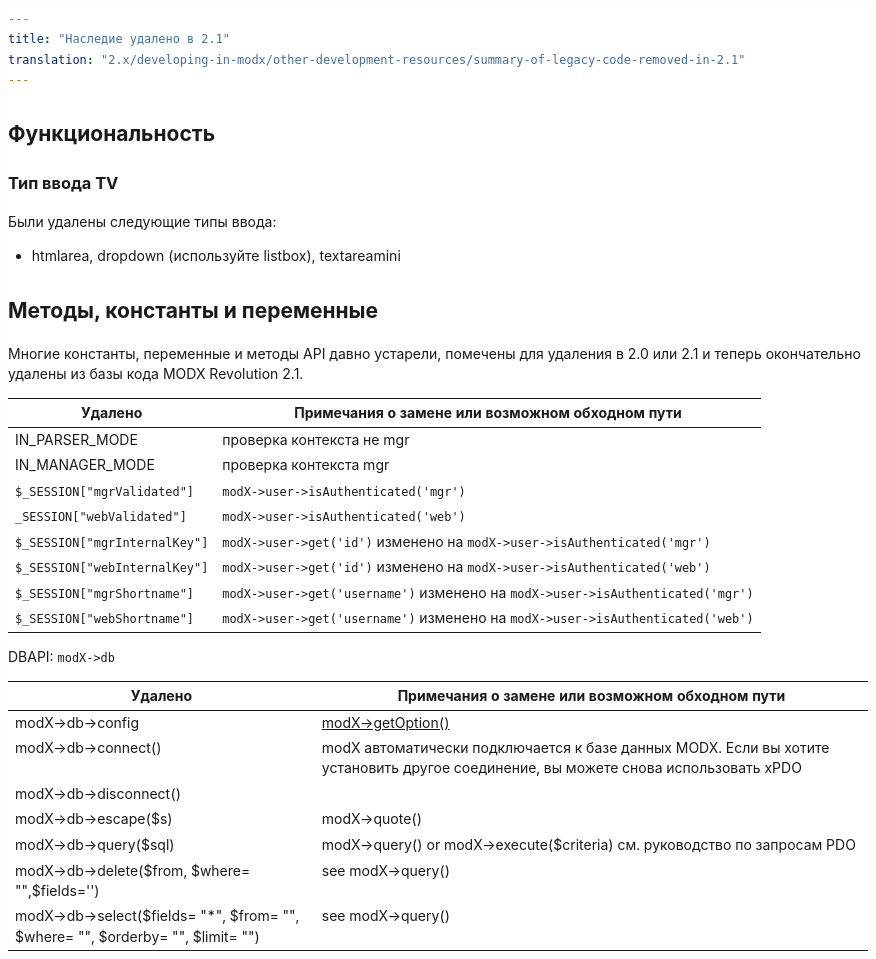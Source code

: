 ```yaml
---
title: "Наследие удалено в 2.1"
translation: "2.x/developing-in-modx/other-development-resources/summary-of-legacy-code-removed-in-2.1"
---
```


## Функциональность

### Тип ввода TV

Были удалены следующие типы ввода:

- htmlarea, dropdown (используйте listbox), textareamini

## Методы, константы и переменные

Многие константы, переменные и методы API давно устарели, помечены для удаления в 2.0 или 2.1 и теперь окончательно удалены из базы кода MODX Revolution 2.1.

| Удалено                       | Примечания о замене или возможном обходном пути                                |
| ----------------------------- | ------------------------------------------------------------------------------ |
| IN\_PARSER\_MODE              | проверка контекста не mgr                                                      |
| IN\_MANAGER\_MODE             | проверка контекста mgr                                                         |
| `$_SESSION["mgrValidated"]`   | `modX->user->isAuthenticated('mgr')`                                           |
| `_SESSION["webValidated"]`    | `modX->user->isAuthenticated('web')`                                           |
| `$_SESSION["mgrInternalKey"]` | `modX->user->get('id')` изменено на `modX->user->isAuthenticated('mgr')`       |
| `$_SESSION["webInternalKey"]` | `modX->user->get('id')` изменено на `modX->user->isAuthenticated('web')`       |
| `$_SESSION["mgrShortname"]`   | `modX->user->get('username')` изменено на `modX->user->isAuthenticated('mgr')` |
| `$_SESSION["webShortname"]`   | `modX->user->get('username')` изменено на `modX->user->isAuthenticated('web')` |

DBAPI: `modX->db`

| Удалено                                                                                          | Примечания о замене или возможном обходном пути                                                                                                                                                                                                                                                                                                                                                                   |
| ------------------------------------------------------------------------------------------------ | ----------------------------------------------------------------------------------------------------------------------------------------------------------------------------------------------------------------------------------------------------------------------------------------------------------------------------------------------------------------------------------------------------------------- |
| modX->db->config                                                                                 | [modX->getOption()](extending-modx/xpdo/class-reference/xpdoobject/configuration-accessors/getoption "getOption")                                                                                                                                                                                                                                                                                                 |
| modX->db->connect()                                                                              | modX автоматически подключается к базе данных MODX. Если вы хотите установить другое соединение, вы можете снова использовать xPDO                                                                                                                                                                                                                                                                                |
| modX->db->disconnect()                                                                           |
| modX->db->escape($s)                                                                             | modX->quote()                                                                                                                                                                                                                                                                                                                                                                                                     |
| modX->db->query($sql)                                                                            | modX->query() or modX->execute($criteria) см. руководство по запросам PDO                                                                                                                                                                                                                                                                                                                                         |
| modX->db->delete($from, $where= "",$fields='')                                                   | see modX->query()                                                                                                                                                                                                                                                                                                                                                                                                 |
| modX->db->select($fields= "\*", $from= "", $where= "", $orderby= "", $limit= "")                 | see modX->query()                                                                                                                                                                                                                                                                                                                                                                                                 |